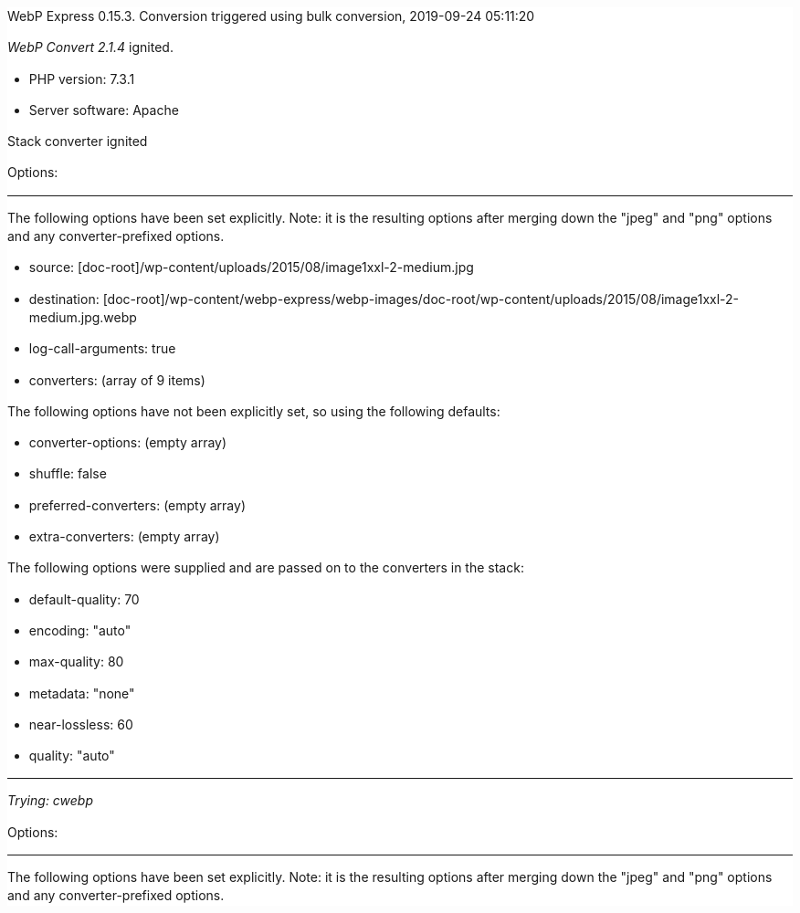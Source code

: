 WebP Express 0.15.3. Conversion triggered using bulk conversion, 2019-09-24 05:11:20


*WebP Convert 2.1.4*  ignited.

- PHP version: 7.3.1

- Server software: Apache


Stack converter ignited


Options:

------------

The following options have been set explicitly. Note: it is the resulting options after merging down the "jpeg" and "png" options and any converter-prefixed options.

- source: [doc-root]/wp-content/uploads/2015/08/image1xxl-2-medium.jpg

- destination: [doc-root]/wp-content/webp-express/webp-images/doc-root/wp-content/uploads/2015/08/image1xxl-2-medium.jpg.webp

- log-call-arguments: true

- converters: (array of 9 items)


The following options have not been explicitly set, so using the following defaults:

- converter-options: (empty array)

- shuffle: false

- preferred-converters: (empty array)

- extra-converters: (empty array)


The following options were supplied and are passed on to the converters in the stack:

- default-quality: 70

- encoding: "auto"

- max-quality: 80

- metadata: "none"

- near-lossless: 60

- quality: "auto"

------------



*Trying: cwebp* 


Options:

------------

The following options have been set explicitly. Note: it is the resulting options after merging down the "jpeg" and "png" options and any converter-prefixed options.
